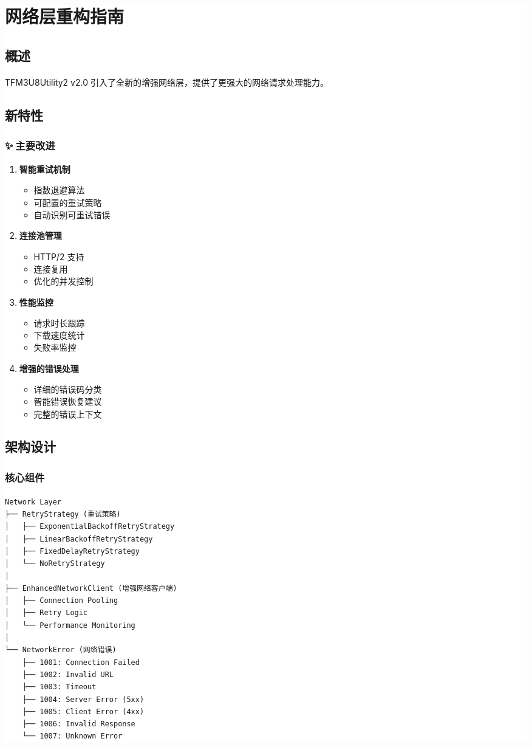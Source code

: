 # 网络层重构指南

## 概述

TFM3U8Utility2 v2.0 引入了全新的增强网络层，提供了更强大的网络请求处理能力。

## 新特性

### ✨ 主要改进

1. **智能重试机制**
   - 指数退避算法
   - 可配置的重试策略
   - 自动识别可重试错误

2. **连接池管理**
   - HTTP/2 支持
   - 连接复用
   - 优化的并发控制

3. **性能监控**
   - 请求时长跟踪
   - 下载速度统计
   - 失败率监控

4. **增强的错误处理**
   - 详细的错误码分类
   - 智能错误恢复建议
   - 完整的错误上下文

## 架构设计

### 核心组件

```
Network Layer
├── RetryStrategy (重试策略)
│   ├── ExponentialBackoffRetryStrategy
│   ├── LinearBackoffRetryStrategy
│   ├── FixedDelayRetryStrategy
│   └── NoRetryStrategy
│
├── EnhancedNetworkClient (增强网络客户端)
│   ├── Connection Pooling
│   ├── Retry Logic
│   └── Performance Monitoring
│
└── NetworkError (网络错误)
    ├── 1001: Connection Failed
    ├── 1002: Invalid URL
    ├── 1003: Timeout
    ├── 1004: Server Error (5xx)
    ├── 1005: Client Error (4xx)
    ├── 1006: Invalid Response
    └── 1007: Unknown Error
```
